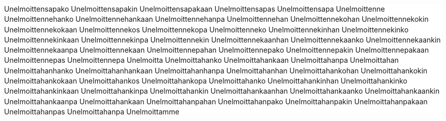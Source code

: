 Unelmoittensapako
Unelmoittensapakin
Unelmoittensapakaan
Unelmoittensapas
Unelmoittensapa
Unelmoittenne
Unelmoittennehanko
Unelmoittennehankaan
Unelmoittennehanpa
Unelmoittennehan
Unelmoittennekohan
Unelmoittennekokin
Unelmoittennekokaan
Unelmoittennekos
Unelmoittennekopa
Unelmoittenneko
Unelmoittennekinhan
Unelmoittennekinko
Unelmoittennekinkaan
Unelmoittennekinpa
Unelmoittennekin
Unelmoittennekaanhan
Unelmoittennekaanko
Unelmoittennekaankin
Unelmoittennekaanpa
Unelmoittennekaan
Unelmoittennepahan
Unelmoittennepako
Unelmoittennepakin
Unelmoittennepakaan
Unelmoittennepas
Unelmoittennepa
Unelmoitta
Unelmoittahanko
Unelmoittahankaan
Unelmoittahanpa
Unelmoittahan
Unelmoittahanhanko
Unelmoittahanhankaan
Unelmoittahanhanpa
Unelmoittahanhan
Unelmoittahankohan
Unelmoittahankokin
Unelmoittahankokaan
Unelmoittahankos
Unelmoittahankopa
Unelmoittahanko
Unelmoittahankinhan
Unelmoittahankinko
Unelmoittahankinkaan
Unelmoittahankinpa
Unelmoittahankin
Unelmoittahankaanhan
Unelmoittahankaanko
Unelmoittahankaankin
Unelmoittahankaanpa
Unelmoittahankaan
Unelmoittahanpahan
Unelmoittahanpako
Unelmoittahanpakin
Unelmoittahanpakaan
Unelmoittahanpas
Unelmoittahanpa
Unelmoittamme